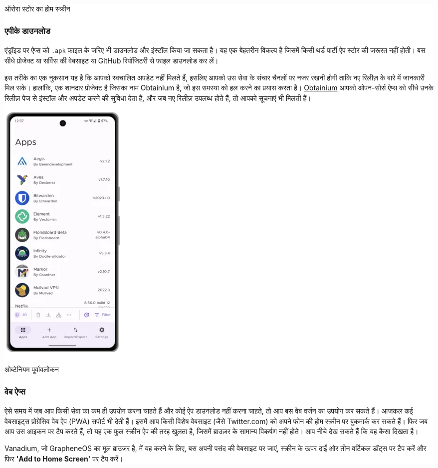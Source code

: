 ऑरोरा स्टोर का होम स्क्रीन

### एपीके डाउनलोड

एंड्रॉइड पर ऐप्स को `.apk` फाइल के जरिए भी डाउनलोड और इंस्टॉल किया जा सकता है। यह एक बेहतरीन विकल्प है जिसमें किसी थर्ड पार्टी ऐप स्टोर की जरूरत नहीं होती। बस सीधे प्रोजेक्ट या सर्विस की वेबसाइट या GitHub रिपॉजिटरी से फाइल डाउनलोड कर लें।

इस तरीके का एक नुकसान यह है कि आपको स्वचालित अपडेट नहीं मिलते हैं, इसलिए आपको उस सेवा के संचार चैनलों पर नजर रखनी होगी ताकि नए रिलीज़ के बारे में जानकारी मिल सके। हालांकि, एक शानदार प्रोजेक्ट है जिसका नाम Obtainium है, जो इस समस्या को हल करने का प्रयास करता है। [Obtainium](https://github.com/ImranR98/Obtainium) आपको ओपन-सोर्स ऐप्स को सीधे उनके रिलीज़ पेज से इंस्टॉल और अपडेट करने की सुविधा देता है, और जब नए रिलीज़ उपलब्ध होते हैं, तो आपको सूचनाएं भी मिलती हैं।

![image](assets/7.webp)

ओब्टेनियम पूर्वावलोकन

### वेब ऐप्स

ऐसे समय में जब आप किसी सेवा का कम ही उपयोग करना चाहते हैं और कोई ऐप डाउनलोड नहीं करना चाहते, तो आप बस वेब वर्जन का उपयोग कर सकते हैं। आजकल कई वेबसाइट्स प्रोग्रेसिव वेब ऐप (PWA) सपोर्ट भी देती हैं। इसमें आप किसी विशेष वेबसाइट (जैसे Twitter.com) को अपने फोन की होम स्क्रीन पर बुकमार्क कर सकते हैं। फिर जब आप उस आइकन पर टैप करते हैं, तो यह एक फुल स्क्रीन ऐप की तरह खुलता है, जिसमें ब्राउज़र के सामान्य विकर्षण नहीं होते। आप नीचे देख सकते हैं कि यह कैसा दिखता है।

Vanadium, जो GrapheneOS का मूल ब्राउज़र है, में यह करने के लिए, बस अपनी पसंद की वेबसाइट पर जाएं, स्क्रीन के ऊपर दाईं ओर तीन वर्टिकल डॉट्स पर टैप करें और फिर **'Add to Home Screen'** पर टैप करें।
